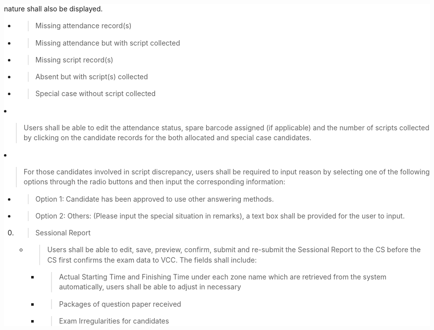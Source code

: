 nature shall also be displayed.</p>
</blockquote>
<ul>
<li><blockquote>
<p>Missing attendance record(s)</p>
</blockquote></li>
<li><blockquote>
<p>Missing attendance but with script collected</p>
</blockquote></li>
<li><blockquote>
<p>Missing script record(s)</p>
</blockquote></li>
<li><blockquote>
<p>Absent but with script(s) collected</p>
</blockquote></li>
<li><blockquote>
<p>Special case without script collected</p>
</blockquote></li>
</ul></li>
<li><blockquote>
<p>Users shall be able to edit the attendance status, spare barcode
assigned (if applicable) and the number of scripts collected by clicking
on the candidate records for the both allocated and special case
candidates.</p>
</blockquote></li>
<li><blockquote>
<p>For those candidates involved in script discrepancy, users shall be
required to input reason by selecting one of the following options
through the radio buttons and then input the corresponding
information:</p>
</blockquote>
<ul>
<li><blockquote>
<p>Option 1: Candidate has been approved to use other answering
methods.</p>
</blockquote></li>
<li><blockquote>
<p>Option 2: Others: (Please input the special situation in remarks), a
text box shall be provided for the user to input.</p>
</blockquote></li>
</ul></li>
</ul></li>
</ol>
<ol start="0" type="1">
<li><blockquote>
<p>Sessional Report</p>
</blockquote>
<ul>
<li><blockquote>
<p>Users shall be able to edit, save, preview, confirm, submit and
re-submit the Sessional Report to the CS before the CS first confirms
the exam data to VCC. The fields shall include:</p>
</blockquote>
<ul>
<li><blockquote>
<p>Actual Starting Time and Finishing Time under each zone name which
are retrieved from the system automatically, users shall be able to
adjust in necessary</p>
</blockquote></li>
<li><blockquote>
<p>Packages of question paper received</p>
</blockquote></li>
<li><blockquote>
<p>Exam Irregularities for candidates</p>